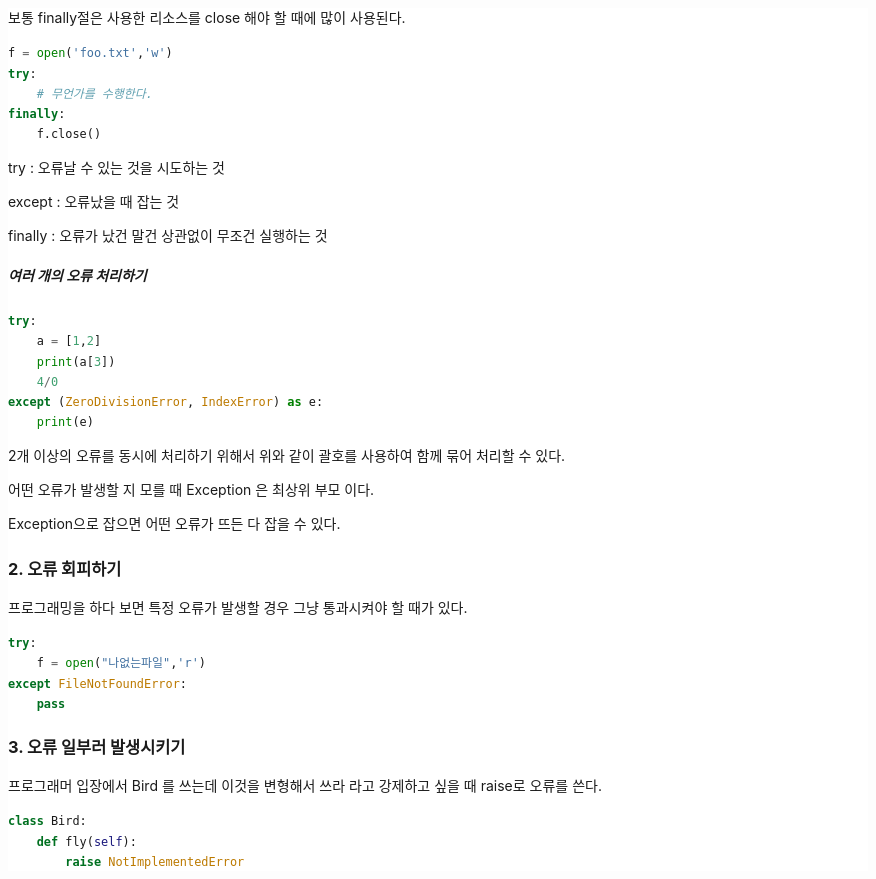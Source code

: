 보통 finally절은 사용한 리소스를 close 해야 할 때에 많이 사용된다. 

```python
f = open('foo.txt','w')
try:
    # 무언가를 수행한다.
finally:
    f.close()
```



try : 오류날 수 있는 것을 시도하는 것

except : 오류났을 때 잡는 것

finally : 오류가 났건 말건 상관없이 무조건 실행하는 것



##### 여러 개의 오류 처리하기

```python
try:
    a = [1,2]
    print(a[3])
    4/0
except (ZeroDivisionError, IndexError) as e:
    print(e)
```

2개 이상의 오류를 동시에 처리하기 위해서 위와 같이 괄호를 사용하여 함께 묶어 처리할 수 있다. 



어떤 오류가 발생할 지 모를 때 Exception 은 최상위 부모 이다. 

Exception으로 잡으면 어떤 오류가 뜨든 다 잡을 수 있다. 



### 2. 오류 회피하기

프로그래밍을 하다 보면 특정 오류가 발생할 경우 그냥 통과시켜야 할 때가 있다. 

```python
try:
    f = open("나없는파일",'r')
except FileNotFoundError:
    pass
```



### 3. 오류 일부러 발생시키기

프로그래머 입장에서 Bird 를 쓰는데 이것을 변형해서 쓰라 라고 강제하고 싶을 때 raise로 오류를 쓴다. 

```python
class Bird:
    def fly(self):
        raise NotImplementedError
```
